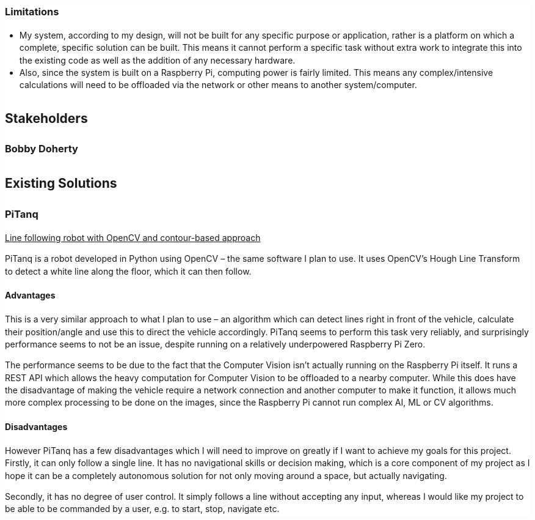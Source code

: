 
### Limitations



* My system, according to my design, will not be built for any specific purpose or application, rather is a platform on which a complete, specific solution can be built. This means it cannot perform a specific task without extra work to integrate this into the existing code as well as the addition of any necessary hardware. 
* Also, since the system is built on a Raspberry Pi, computing power is fairly limited. This means any complex/intensive calculations will need to be offloaded via the network or other means to another system/computer.


## Stakeholders


### Bobby Doherty


## Existing Solutions


### PiTanq

[Line following robot with OpenCV and contour-based approach](https://const-toporov.medium.com/line-following-robot-with-opencv-and-contour-based-approach-417b90f2c298)

PiTanq is a robot developed in Python using OpenCV – the same software I plan to use. It uses OpenCV’s Hough Line Transform to detect a white line along the floor, which it can then follow. 


#### Advantages

This is a very similar approach to what I plan to use – an algorithm which can detect lines right in front of the vehicle, calculate their position/angle and use this to direct the vehicle accordingly. PiTanq seems to perform this task very reliably, and surprisingly performance seems to not be an issue, despite running on a relatively underpowered Raspberry Pi Zero. 

The performance seems to be due to the fact that the Computer Vision isn’t actually running on the Raspberry Pi itself. It runs a REST API which allows the heavy computation for Computer Vision to be offloaded to a nearby computer. While this does have the disadvantage of making the vehicle require a network connection and another computer to make it function, it allows much more complex processing to be done on the images, since the Raspberry Pi cannot run complex AI, ML or CV algorithms.


#### Disadvantages

However PiTanq has a few disadvantages which I will need to improve on greatly if I want to achieve my goals for this project. Firstly, it can only follow a single line. It has no navigational skills or decision making, which is a core component of my project as I hope it can be a completely autonomous solution for not only moving around a space, but actually navigating. 

Secondly, it has no degree of user control. It simply follows a line without accepting any input, whereas I would like my project to be able to be commanded by a user, e.g. to start, stop, navigate etc. 
